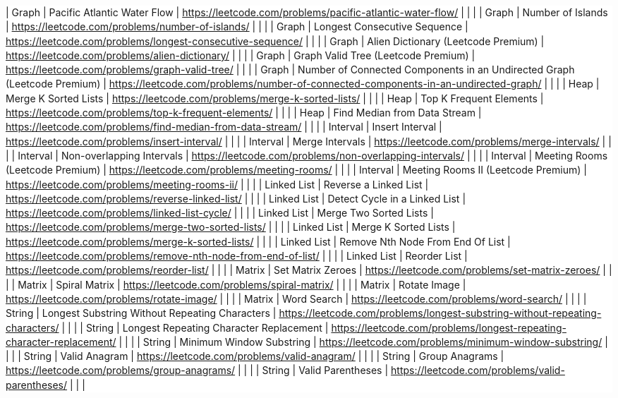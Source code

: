 | Graph               | Pacific Atlantic Water Flow                                              | https://leetcode.com/problems/pacific-atlantic-water-flow/                               |  |  |
| Graph               | Number of Islands                                                        | https://leetcode.com/problems/number-of-islands/                                         |  |  |
| Graph               | Longest Consecutive Sequence                                             | https://leetcode.com/problems/longest-consecutive-sequence/                              |  |  |
| Graph               | Alien Dictionary (Leetcode Premium)                                      | https://leetcode.com/problems/alien-dictionary/                                          |  |  |
| Graph               | Graph Valid Tree (Leetcode Premium)                                      | https://leetcode.com/problems/graph-valid-tree/                                          |  |  |
| Graph               | Number of Connected Components in an Undirected Graph (Leetcode Premium) | https://leetcode.com/problems/number-of-connected-components-in-an-undirected-graph/     |  |  |
| Heap                | Merge K Sorted Lists                                                     | https://leetcode.com/problems/merge-k-sorted-lists/                                      |  |  |
| Heap                | Top K Frequent Elements                                                  | https://leetcode.com/problems/top-k-frequent-elements/                                   |  |  |
| Heap                | Find Median from Data Stream                                             | https://leetcode.com/problems/find-median-from-data-stream/                              |  |  |
| Interval            | Insert Interval                                                          | https://leetcode.com/problems/insert-interval/                                           |  |  |
| Interval            | Merge Intervals                                                          | https://leetcode.com/problems/merge-intervals/                                           |  |  |
| Interval            | Non-overlapping Intervals                                                | https://leetcode.com/problems/non-overlapping-intervals/                                 |  |  |
| Interval            | Meeting Rooms (Leetcode Premium)                                         | https://leetcode.com/problems/meeting-rooms/                                             |  |  |
| Interval            | Meeting Rooms II (Leetcode Premium)                                      | https://leetcode.com/problems/meeting-rooms-ii/                                          |  |  |
| Linked List         | Reverse a Linked List                                                    | https://leetcode.com/problems/reverse-linked-list/                                       |  |  |
| Linked List         | Detect Cycle in a Linked List                                            | https://leetcode.com/problems/linked-list-cycle/                                         |  |  |
| Linked List         | Merge Two Sorted Lists                                                   | https://leetcode.com/problems/merge-two-sorted-lists/                                    |  |  |
| Linked List         | Merge K Sorted Lists                                                     | https://leetcode.com/problems/merge-k-sorted-lists/                                      |  |  |
| Linked List         | Remove Nth Node From End Of List                                         | https://leetcode.com/problems/remove-nth-node-from-end-of-list/                          |  |  |
| Linked List         | Reorder List                                                             | https://leetcode.com/problems/reorder-list/                                              |  |  |
| Matrix              | Set Matrix Zeroes                                                        | https://leetcode.com/problems/set-matrix-zeroes/                                         |  |  |
| Matrix              | Spiral Matrix                                                            | https://leetcode.com/problems/spiral-matrix/                                             |  |  |
| Matrix              | Rotate Image                                                             | https://leetcode.com/problems/rotate-image/                                              |  |  |
| Matrix              | Word Search                                                              | https://leetcode.com/problems/word-search/                                               |  |  |
| String              | Longest Substring Without Repeating Characters                           | https://leetcode.com/problems/longest-substring-without-repeating-characters/            |  |  |
| String              | Longest Repeating Character Replacement                                  | https://leetcode.com/problems/longest-repeating-character-replacement/                   |  |  |
| String              | Minimum Window Substring                                                 | https://leetcode.com/problems/minimum-window-substring/                                  |  |  |
| String              | Valid Anagram                                                            | https://leetcode.com/problems/valid-anagram/                                             |  |  |
| String              | Group Anagrams                                                           | https://leetcode.com/problems/group-anagrams/                                            |  |  |
| String              | Valid Parentheses                                                        | https://leetcode.com/problems/valid-parentheses/                                         |  |  |